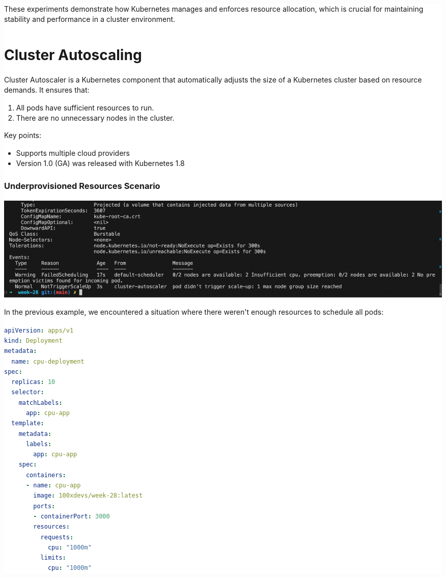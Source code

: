 These experiments demonstrate how Kubernetes manages and enforces resource allocation, which is crucial for maintaining stability and performance in a cluster environment.

# Cluster Autoscaling

Cluster Autoscaler is a Kubernetes component that automatically adjusts the size of a Kubernetes cluster based on resource demands. It ensures that:

1. All pods have sufficient resources to run.
2. There are no unnecessary nodes in the cluster.

Key points:

- Supports multiple cloud providers
- Version 1.0 (GA) was released with Kubernetes 1.8

### Underprovisioned Resources Scenario

![Untitled](Assets/Untitled%204.png)

In the previous example, we encountered a situation where there weren't enough resources to schedule all pods:

```yaml
apiVersion: apps/v1
kind: Deployment
metadata:
  name: cpu-deployment
spec:
  replicas: 10
  selector:
    matchLabels:
      app: cpu-app
  template:
    metadata:
      labels:
        app: cpu-app
    spec:
      containers:
      - name: cpu-app
        image: 100xdevs/week-28:latest
        ports:
        - containerPort: 3000
        resources:
          requests:
            cpu: "1000m"
          limits:
            cpu: "1000m"
```
